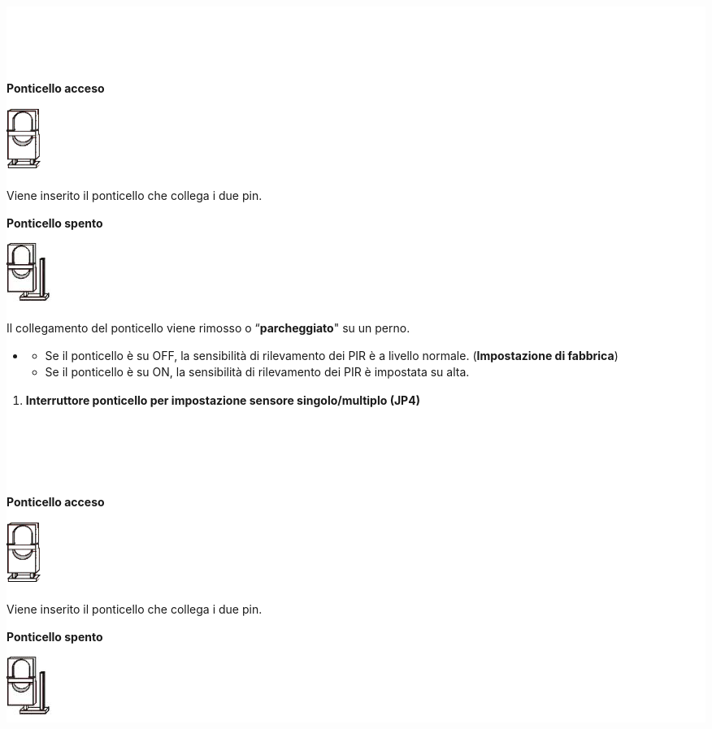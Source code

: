 ![](<.gitbook/assets/1 (38).jpeg>)

**Ponticello acceso**

![](<.gitbook/assets/2 (51).png>)

Viene inserito il ponticello che collega i due pin.

**Ponticello spento**

![](<.gitbook/assets/3 (30).jpeg>)

Il collegamento del ponticello viene rimosso o “**parcheggiato**" su un perno.

-   -   Se il ponticello è su OFF, la sensibilità di rilevamento dei PIR è a livello normale. (**Impostazione di fabbrica**)
    -   Se il ponticello è su ON, la sensibilità di rilevamento dei PIR è impostata su alta.

1.  **Interruttore ponticello per impostazione sensore singolo/multiplo (JP4)**

![](<.gitbook/assets/4 (33).jpeg>)

**Ponticello acceso**

![](<.gitbook/assets/5 (42).png>)

Viene inserito il ponticello che collega i due pin.

**Ponticello spento**

![](<.gitbook/assets/6 (29).jpeg>)
